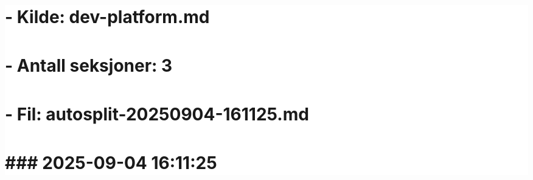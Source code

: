 # \- Kilde: dev-platform.md

# \- Antall seksjoner: 3

# \- Fil: autosplit-20250904-161125.md

#

#

#

#

# \### 2025-09-04 16:11:25

